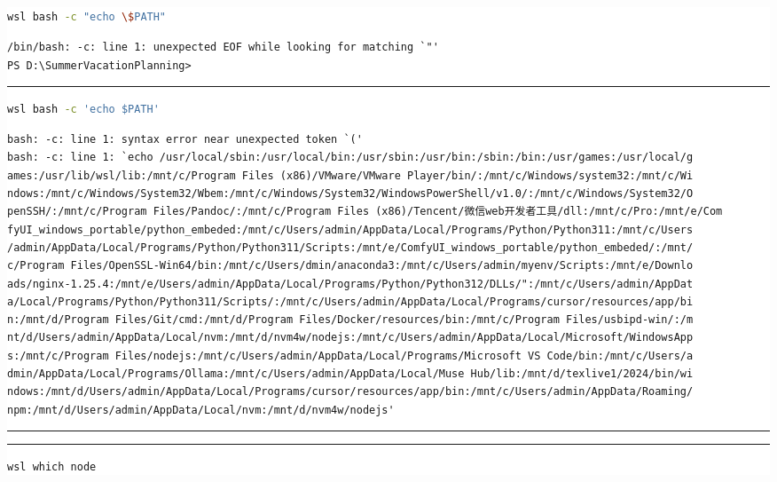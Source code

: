 
```bash
wsl bash -c "echo \$PATH"
```

```
/bin/bash: -c: line 1: unexpected EOF while looking for matching `"'
PS D:\SummerVacationPlanning>
```

---

```bash
wsl bash -c 'echo $PATH'
```

```
bash: -c: line 1: syntax error near unexpected token `('
bash: -c: line 1: `echo /usr/local/sbin:/usr/local/bin:/usr/sbin:/usr/bin:/sbin:/bin:/usr/games:/usr/local/g
ames:/usr/lib/wsl/lib:/mnt/c/Program Files (x86)/VMware/VMware Player/bin/:/mnt/c/Windows/system32:/mnt/c/Wi
ndows:/mnt/c/Windows/System32/Wbem:/mnt/c/Windows/System32/WindowsPowerShell/v1.0/:/mnt/c/Windows/System32/O
penSSH/:/mnt/c/Program Files/Pandoc/:/mnt/c/Program Files (x86)/Tencent/微信web开发者工具/dll:/mnt/c/Pro:/mnt/e/Com
fyUI_windows_portable/python_embeded:/mnt/c/Users/admin/AppData/Local/Programs/Python/Python311:/mnt/c/Users
/admin/AppData/Local/Programs/Python/Python311/Scripts:/mnt/e/ComfyUI_windows_portable/python_embeded/:/mnt/
c/Program Files/OpenSSL-Win64/bin:/mnt/c/Users/dmin/anaconda3:/mnt/c/Users/admin/myenv/Scripts:/mnt/e/Downlo
ads/nginx-1.25.4:/mnt/e/Users/admin/AppData/Local/Programs/Python/Python312/DLLs/":/mnt/c/Users/admin/AppDat
a/Local/Programs/Python/Python311/Scripts/:/mnt/c/Users/admin/AppData/Local/Programs/cursor/resources/app/bi
n:/mnt/d/Program Files/Git/cmd:/mnt/d/Program Files/Docker/resources/bin:/mnt/c/Program Files/usbipd-win/:/m
nt/d/Users/admin/AppData/Local/nvm:/mnt/d/nvm4w/nodejs:/mnt/c/Users/admin/AppData/Local/Microsoft/WindowsApp
s:/mnt/c/Program Files/nodejs:/mnt/c/Users/admin/AppData/Local/Programs/Microsoft VS Code/bin:/mnt/c/Users/a
dmin/AppData/Local/Programs/Ollama:/mnt/c/Users/admin/AppData/Local/Muse Hub/lib:/mnt/d/texlive1/2024/bin/wi
ndows:/mnt/d/Users/admin/AppData/Local/Programs/cursor/resources/app/bin:/mnt/c/Users/admin/AppData/Roaming/
npm:/mnt/d/Users/admin/AppData/Local/nvm:/mnt/d/nvm4w/nodejs'                                        
```

---



---

```bash
wsl which node
```
